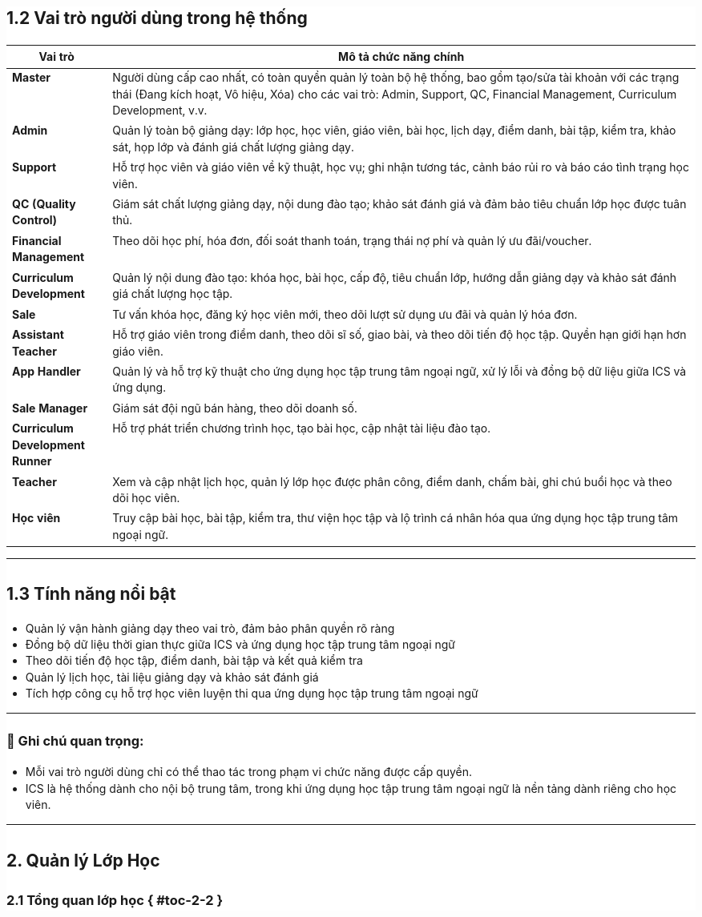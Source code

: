 
## 1.2 Vai trò người dùng trong hệ thống

| Vai trò                           | Mô tả chức năng chính                                                                                                                                                                                                                |
| --------------------------------- | ------------------------------------------------------------------------------------------------------------------------------------------------------------------------------------------------------------------------------------ |
| **Master**                        | Người dùng cấp cao nhất, có toàn quyền quản lý toàn bộ hệ thống, bao gồm tạo/sửa tài khoản với các trạng thái (Đang kích hoạt, Vô hiệu, Xóa) cho các vai trò: Admin, Support, QC, Financial Management, Curriculum Development, v.v. |
| **Admin**                         | Quản lý toàn bộ giảng dạy: lớp học, học viên, giáo viên, bài học, lịch dạy, điểm danh, bài tập, kiểm tra, khảo sát, họp lớp và đánh giá chất lượng giảng dạy.                                                                        |
| **Support**                       | Hỗ trợ học viên và giáo viên về kỹ thuật, học vụ; ghi nhận tương tác, cảnh báo rủi ro và báo cáo tình trạng học viên.                                                                                                                |
| **QC (Quality Control)**          | Giám sát chất lượng giảng dạy, nội dung đào tạo; khảo sát đánh giá và đảm bảo tiêu chuẩn lớp học được tuân thủ.                                                                                                                      |
| **Financial Management**          | Theo dõi học phí, hóa đơn, đối soát thanh toán, trạng thái nợ phí và quản lý ưu đãi/voucher.                                                                                                                                         |
| **Curriculum Development**        | Quản lý nội dung đào tạo: khóa học, bài học, cấp độ, tiêu chuẩn lớp, hướng dẫn giảng dạy và khảo sát đánh giá chất lượng học tập.                                                                                                    |
| **Sale**                          | Tư vấn khóa học, đăng ký học viên mới, theo dõi lượt sử dụng ưu đãi và quản lý hóa đơn.                                                                                                                                              |
| **Assistant Teacher**             | Hỗ trợ giáo viên trong điểm danh, theo dõi sĩ số, giao bài, và theo dõi tiến độ học tập. Quyền hạn giới hạn hơn giáo viên.                                                                                                           |
| **App Handler**                   | Quản lý và hỗ trợ kỹ thuật cho ứng dụng học tập trung tâm ngoại ngữ, xử lý lỗi và đồng bộ dữ liệu giữa ICS và ứng dụng.                                                                                                               |
| **Sale Manager**                  | Giám sát đội ngũ bán hàng, theo dõi doanh số.                                                                                                                                                                                        |
| **Curriculum Development Runner** | Hỗ trợ phát triển chương trình học, tạo bài học, cập nhật tài liệu đào tạo.                                                                                                                                                          |
| **Teacher**                       | Xem và cập nhật lịch học, quản lý lớp học được phân công, điểm danh, chấm bài, ghi chú buổi học và theo dõi học viên.                                                                                                                |
| **Học viên**                      | Truy cập bài học, bài tập, kiểm tra, thư viện học tập và lộ trình cá nhân hóa qua ứng dụng học tập trung tâm ngoại ngữ.                                                                                                             |

---

## 1.3 Tính năng nổi bật

* Quản lý vận hành giảng dạy theo vai trò, đảm bảo phân quyền rõ ràng
* Đồng bộ dữ liệu thời gian thực giữa ICS và ứng dụng học tập trung tâm ngoại ngữ
* Theo dõi tiến độ học tập, điểm danh, bài tập và kết quả kiểm tra
* Quản lý lịch học, tài liệu giảng dạy và khảo sát đánh giá
* Tích hợp công cụ hỗ trợ học viên luyện thi qua ứng dụng học tập trung tâm ngoại ngữ

---

### 🔐 Ghi chú quan trọng:

* Mỗi vai trò người dùng chỉ có thể thao tác trong phạm vi chức năng được cấp quyền.
* ICS là hệ thống dành cho nội bộ trung tâm, trong khi ứng dụng học tập trung tâm ngoại ngữ là nền tảng dành riêng cho học viên.

---

## 2. Quản lý Lớp Học

### 2.1 Tổng quan lớp học { #toc-2-2 }
